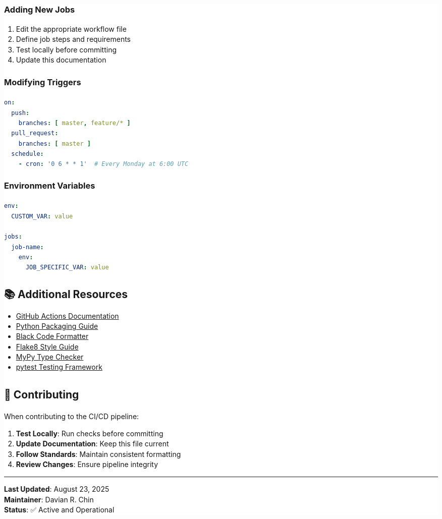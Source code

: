 ### **Adding New Jobs**
1. Edit the appropriate workflow file
2. Define job steps and requirements
3. Test locally before committing
4. Update this documentation

### **Modifying Triggers**
```yaml
on:
  push:
    branches: [ master, feature/* ]
  pull_request:
    branches: [ master ]
  schedule:
    - cron: '0 6 * * 1'  # Every Monday at 6:00 UTC
```

### **Environment Variables**
```yaml
env:
  CUSTOM_VAR: value
  
jobs:
  job-name:
    env:
      JOB_SPECIFIC_VAR: value
```

## 📚 Additional Resources

- [GitHub Actions Documentation](https://docs.github.com/en/actions)
- [Python Packaging Guide](https://packaging.python.org/)
- [Black Code Formatter](https://black.readthedocs.io/)
- [Flake8 Style Guide](https://flake8.pycqa.org/)
- [MyPy Type Checker](https://mypy.readthedocs.io/)
- [pytest Testing Framework](https://docs.pytest.org/)

## 🤝 Contributing

When contributing to the CI/CD pipeline:

1. **Test Locally**: Run checks before committing
2. **Update Documentation**: Keep this file current
3. **Follow Standards**: Maintain consistent formatting
4. **Review Changes**: Ensure pipeline integrity

---

**Last Updated**: August 23, 2025  
**Maintainer**: Davian R. Chin  
**Status**: ✅ Active and Operational
